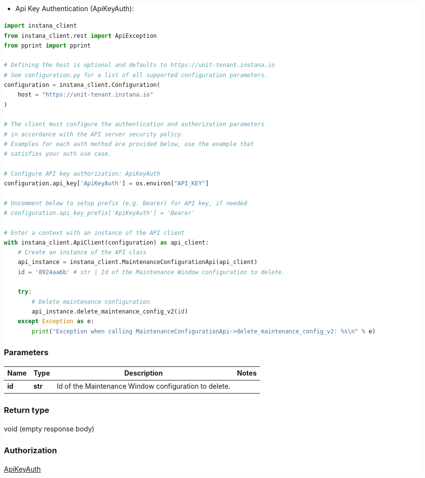 * Api Key Authentication (ApiKeyAuth):

```python
import instana_client
from instana_client.rest import ApiException
from pprint import pprint

# Defining the host is optional and defaults to https://unit-tenant.instana.io
# See configuration.py for a list of all supported configuration parameters.
configuration = instana_client.Configuration(
    host = "https://unit-tenant.instana.io"
)

# The client must configure the authentication and authorization parameters
# in accordance with the API server security policy.
# Examples for each auth method are provided below, use the example that
# satisfies your auth use case.

# Configure API key authorization: ApiKeyAuth
configuration.api_key['ApiKeyAuth'] = os.environ["API_KEY"]

# Uncomment below to setup prefix (e.g. Bearer) for API key, if needed
# configuration.api_key_prefix['ApiKeyAuth'] = 'Bearer'

# Enter a context with an instance of the API client
with instana_client.ApiClient(configuration) as api_client:
    # Create an instance of the API class
    api_instance = instana_client.MaintenanceConfigurationApi(api_client)
    id = '8924aa6b' # str | Id of the Maintenance Window configuration to delete.

    try:
        # Delete maintenance configuration
        api_instance.delete_maintenance_config_v2(id)
    except Exception as e:
        print("Exception when calling MaintenanceConfigurationApi->delete_maintenance_config_v2: %s\n" % e)
```



### Parameters


Name | Type | Description  | Notes
------------- | ------------- | ------------- | -------------
 **id** | **str**| Id of the Maintenance Window configuration to delete. | 

### Return type

void (empty response body)

### Authorization

[ApiKeyAuth](../README.md#ApiKeyAuth)
